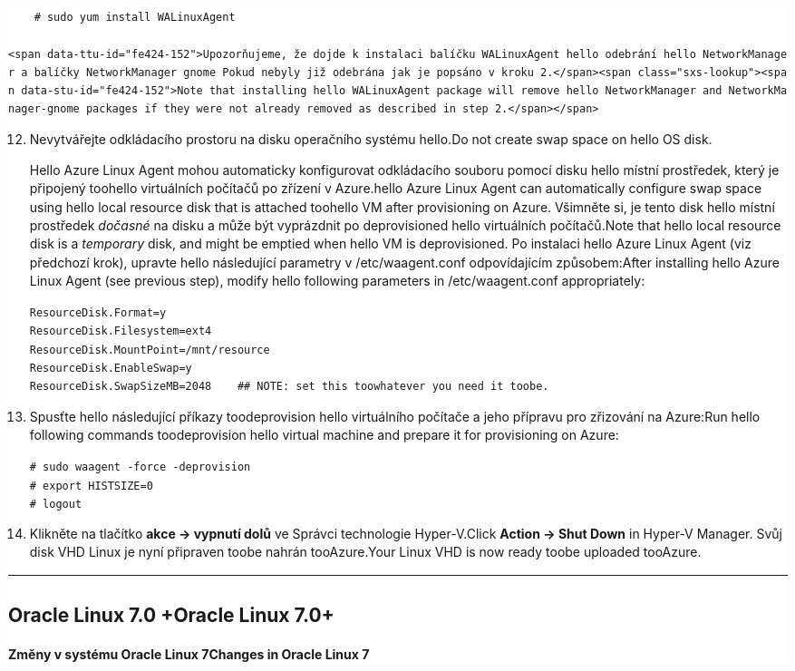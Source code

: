         # sudo yum install WALinuxAgent
    
    <span data-ttu-id="fe424-152">Upozorňujeme, že dojde k instalaci balíčku WALinuxAgent hello odebrání hello NetworkManager a balíčky NetworkManager gnome Pokud nebyly již odebrána jak je popsáno v kroku 2.</span><span class="sxs-lookup"><span data-stu-id="fe424-152">Note that installing hello WALinuxAgent package will remove hello NetworkManager and NetworkManager-gnome packages if they were not already removed as described in step 2.</span></span>
12. <span data-ttu-id="fe424-153">Nevytvářejte odkládacího prostoru na disku operačního systému hello.</span><span class="sxs-lookup"><span data-stu-id="fe424-153">Do not create swap space on hello OS disk.</span></span>
    
    <span data-ttu-id="fe424-154">Hello Azure Linux Agent mohou automaticky konfigurovat odkládacího souboru pomocí disku hello místní prostředek, který je připojený toohello virtuálních počítačů po zřízení v Azure.</span><span class="sxs-lookup"><span data-stu-id="fe424-154">hello Azure Linux Agent can automatically configure swap space using hello local resource disk that is attached toohello VM after provisioning on Azure.</span></span> <span data-ttu-id="fe424-155">Všimněte si, je tento disk hello místní prostředek *dočasné* na disku a může být vyprázdnit po deprovisioned hello virtuálních počítačů.</span><span class="sxs-lookup"><span data-stu-id="fe424-155">Note that hello local resource disk is a *temporary* disk, and might be emptied when hello VM is deprovisioned.</span></span> <span data-ttu-id="fe424-156">Po instalaci hello Azure Linux Agent (viz předchozí krok), upravte hello následující parametry v /etc/waagent.conf odpovídajícím způsobem:</span><span class="sxs-lookup"><span data-stu-id="fe424-156">After installing hello Azure Linux Agent (see previous step), modify hello following parameters in /etc/waagent.conf appropriately:</span></span>
    
        ResourceDisk.Format=y
        ResourceDisk.Filesystem=ext4
        ResourceDisk.MountPoint=/mnt/resource
        ResourceDisk.EnableSwap=y
        ResourceDisk.SwapSizeMB=2048    ## NOTE: set this toowhatever you need it toobe.
13. <span data-ttu-id="fe424-157">Spusťte hello následující příkazy toodeprovision hello virtuálního počítače a jeho přípravu pro zřizování na Azure:</span><span class="sxs-lookup"><span data-stu-id="fe424-157">Run hello following commands toodeprovision hello virtual machine and prepare it for provisioning on Azure:</span></span>
    
        # sudo waagent -force -deprovision
        # export HISTSIZE=0
        # logout
14. <span data-ttu-id="fe424-158">Klikněte na tlačítko **akce -> vypnutí dolů** ve Správci technologie Hyper-V.</span><span class="sxs-lookup"><span data-stu-id="fe424-158">Click **Action -> Shut Down** in Hyper-V Manager.</span></span> <span data-ttu-id="fe424-159">Svůj disk VHD Linux je nyní připraven toobe nahrán tooAzure.</span><span class="sxs-lookup"><span data-stu-id="fe424-159">Your Linux VHD is now ready toobe uploaded tooAzure.</span></span>

- - -
## <a name="oracle-linux-70"></a><span data-ttu-id="fe424-160">Oracle Linux 7.0 +</span><span class="sxs-lookup"><span data-stu-id="fe424-160">Oracle Linux 7.0+</span></span>
<span data-ttu-id="fe424-161">**Změny v systému Oracle Linux 7**</span><span class="sxs-lookup"><span data-stu-id="fe424-161">**Changes in Oracle Linux 7**</span></span>
